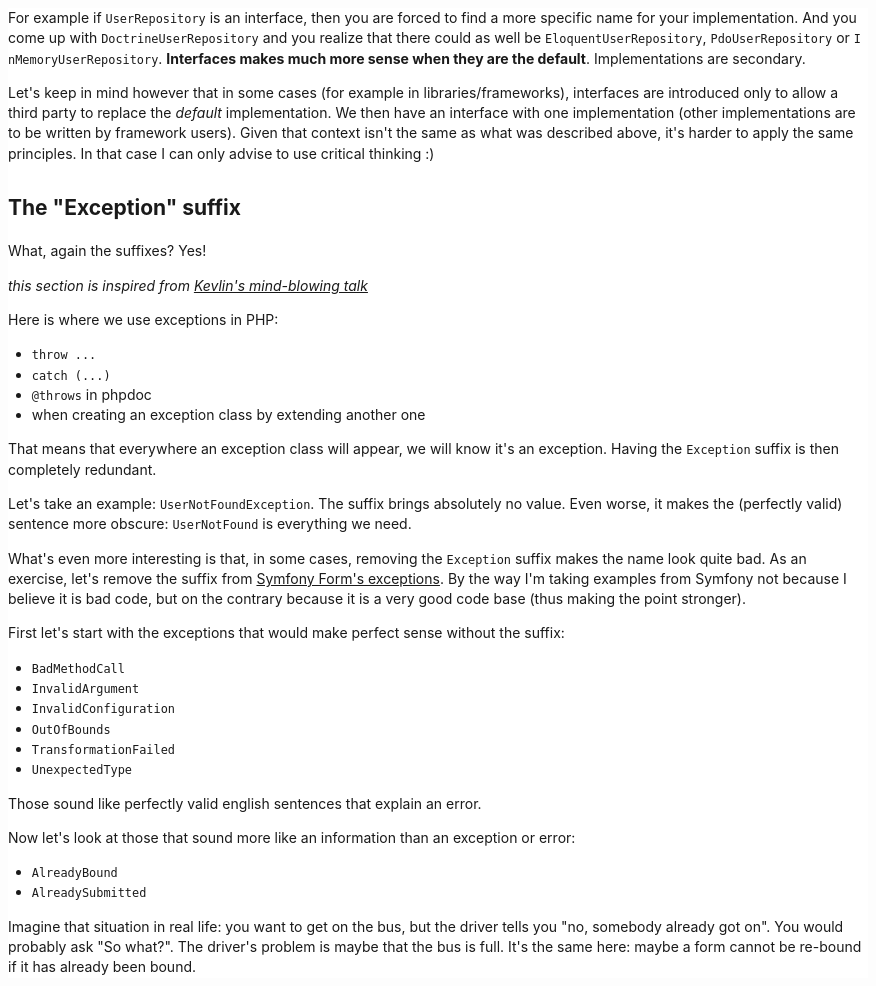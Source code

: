 For example if `UserRepository` is an interface, then you are forced to find a more specific name for your implementation. And you come up with `DoctrineUserRepository` and you realize that there could as well be `EloquentUserRepository`, `PdoUserRepository` or `InMemoryUserRepository`. **Interfaces makes much more sense when they are the default**. Implementations are secondary.

Let's keep in mind however that in some cases (for example in libraries/frameworks), interfaces are introduced only to allow a third party to replace the *default* implementation. We then have an interface with one implementation (other implementations are to be written by framework users). Given that context isn't the same as what was described above, it's harder to apply the same principles. In that case I can only advise to use critical thinking :)

## The "Exception" suffix

What, again the suffixes? Yes!

*this section is inspired from [Kevlin's mind-blowing talk](https://vimeo.com/album/2661665/video/74316116)*

Here is where we use exceptions in PHP:

- `throw ...`
- `catch (...)`
- `@throws` in phpdoc
- when creating an exception class by extending another one

That means that everywhere an exception class will appear, we will know it's an exception. Having the `Exception` suffix is then completely redundant.

Let's take an example: `UserNotFoundException`. The suffix brings absolutely no value. Even worse, it makes the (perfectly valid) sentence more obscure: `UserNotFound` is everything we need.

What's even more interesting is that, in some cases, removing the `Exception` suffix makes the name look quite bad. As an exercise, let's remove the suffix from [Symfony Form's exceptions](https://github.com/symfony/symfony/tree/v2.7.6/src/Symfony/Component/Form/Exception). By the way I'm taking examples from Symfony not because I believe it is bad code, but on the contrary because it is a very good code base (thus making the point stronger).

First let's start with the exceptions that would make perfect sense without the suffix:

- `BadMethodCall`
- `InvalidArgument`
- `InvalidConfiguration`
- `OutOfBounds`
- `TransformationFailed`
- `UnexpectedType`

Those sound like perfectly valid english sentences that explain an error.

Now let's look at those that sound more like an information than an exception or error:

- `AlreadyBound`
- `AlreadySubmitted`

Imagine that situation in real life: you want to get on the bus, but the driver tells you "no, somebody already got on". You would probably ask "So what?". The driver's problem is maybe that the bus is full. It's the same here: maybe a form cannot be re-bound if it has already been bound.
